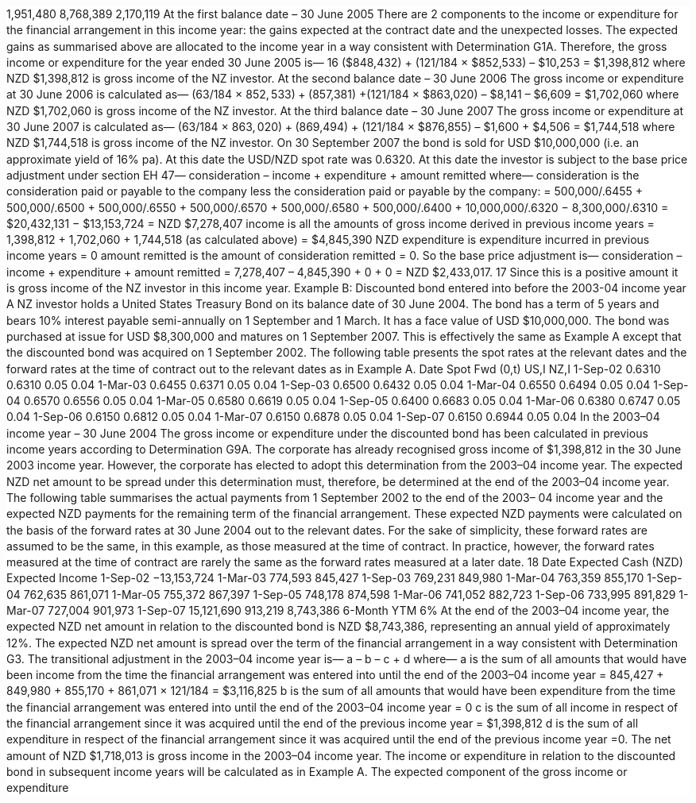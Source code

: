 1,951,480 8,768,389 2,170,119 At the first balance date – 30 June 2005 There are 2 components to the income or expenditure for the financial arrangement in this income year: the gains expected at the contract date and the unexpected losses. The expected gains as summarised above are allocated to the income year in a way consistent with Determination G1A. Therefore, the gross income or expenditure for the year ended 30 June 2005 is— 16 ($848,432) + (121/184 × $852,533) – $10,253 = $1,398,812 where NZD $1,398,812 is gross income of the NZ investor. At the second balance date – 30 June 2006 The gross income or expenditure at 30 June 2006 is calculated as— (63/184 × $852,533) + ($857,381) +(121/184 × $863,020) – $8,141 – $6,609 = $1,702,060 where NZD $1,702,060 is gross income of the NZ investor. At the third balance date – 30 June 2007 The gross income or expenditure at 30 June 2007 is calculated as— (63/184 × $863,020) + ($869,494) + (121/184 × $876,855) – $1,600 + $4,506 = $1,744,518 where NZD $1,744,518 is gross income of the NZ investor. On 30 September 2007 the bond is sold for USD $10,000,000 (i.e. an approximate yield of 16% pa). At this date the USD/NZD spot rate was 0.6320. At this date the investor is subject to the base price adjustment under section EH 47— consideration – income + expenditure + amount remitted where— consideration is the consideration paid or payable to the company less the consideration paid or payable by the company: = 500,000/.6455 + 500,000/.6500 + 500,000/.6550 + 500,000/.6570 + 500,000/.6580 + 500,000/.6400 + 10,000,000/.6320 − 8,300,000/.6310 = $20,432,131 − $13,153,724 = NZD $7,278,407 income is all the amounts of gross income derived in previous income years = 1,398,812 + 1,702,060 + 1,744,518 (as calculated above) = $4,845,390 NZD expenditure is expenditure incurred in previous income years = 0 amount remitted is the amount of consideration remitted = 0. So the base price adjustment is— consideration – income + expenditure + amount remitted = 7,278,407 – 4,845,390 + 0 + 0 = NZD $2,433,017. 17 Since this is a positive amount it is gross income of the NZ investor in this income year. Example B: Discounted bond entered into before the 2003-04 income year A NZ investor holds a United States Treasury Bond on its balance date of 30 June 2004. The bond has a term of 5 years and bears 10% interest payable semi-annually on 1 September and 1 March. It has a face value of USD $10,000,000. The bond was purchased at issue for USD $8,300,000 and matures on 1 September 2007. This is effectively the same as Example A except that the discounted bond was acquired on 1 September 2002. The following table presents the spot rates at the relevant dates and the forward rates at the time of contract out to the relevant dates as in Example A. Date Spot Fwd (0,t) US,I NZ,I 1-Sep-02 0.6310 0.6310 0.05 0.04 1-Mar-03 0.6455 0.6371 0.05 0.04 1-Sep-03 0.6500 0.6432 0.05 0.04 1-Mar-04 0.6550 0.6494 0.05 0.04 1-Sep-04 0.6570 0.6556 0.05 0.04 1-Mar-05 0.6580 0.6619 0.05 0.04 1-Sep-05 0.6400 0.6683 0.05 0.04 1-Mar-06 0.6380 0.6747 0.05 0.04 1-Sep-06 0.6150 0.6812 0.05 0.04 1-Mar-07 0.6150 0.6878 0.05 0.04 1-Sep-07 0.6150 0.6944 0.05 0.04 In the 2003–04 income year – 30 June 2004 The gross income or expenditure under the discounted bond has been calculated in previous income years according to Determination G9A. The corporate has already recognised gross income of $1,398,812 in the 30 June 2003 income year. However, the corporate has elected to adopt this determination from the 2003–04 income year. The expected NZD net amount to be spread under this determination must, therefore, be determined at the end of the 2003–04 income year. The following table summarises the actual payments from 1 September 2002 to the end of the 2003– 04 income year and the expected NZD payments for the remaining term of the financial arrangement. These expected NZD payments were calculated on the basis of the forward rates at 30 June 2004 out to the relevant dates. For the sake of simplicity, these forward rates are assumed to be the same, in this example, as those measured at the time of contract. In practice, however, the forward rates measured at the time of contract are rarely the same as the forward rates measured at a later date. 18 Date Expected Cash (NZD) Expected Income 1-Sep-02 −13,153,724 1-Mar-03 774,593 845,427 1-Sep-03 769,231 849,980 1-Mar-04 763,359 855,170 1-Sep-04 762,635 861,071 1-Mar-05 755,372 867,397 1-Sep-05 748,178 874,598 1-Mar-06 741,052 882,723 1-Sep-06 733,995 891,829 1-Mar-07 727,004 901,973 1-Sep-07 15,121,690 913,219 8,743,386 6-Month YTM 6% At the end of the 2003–04 income year, the expected NZD net amount in relation to the discounted bond is NZD $8,743,386, representing an annual yield of approximately 12%. The expected NZD net amount is spread over the term of the financial arrangement in a way consistent with Determination G3. The transitional adjustment in the 2003–04 income year is— a – b – c + d where— a is the sum of all amounts that would have been income from the time the financial arrangement was entered into until the end of the 2003–04 income year = 845,427 + 849,980 + 855,170 + 861,071 × 121/184 = $3,116,825 b is the sum of all amounts that would have been expenditure from the time the financial arrangement was entered into until the end of the 2003–04 income year = 0 c is the sum of all income in respect of the financial arrangement since it was acquired until the end of the previous income year = $1,398,812 d is the sum of all expenditure in respect of the financial arrangement since it was acquired until the end of the previous income year =0. The net amount of NZD $1,718,013 is gross income in the 2003–04 income year. The income or expenditure in relation to the discounted bond in subsequent income years will be calculated as in Example A. The expected component of the gross income or expenditure
